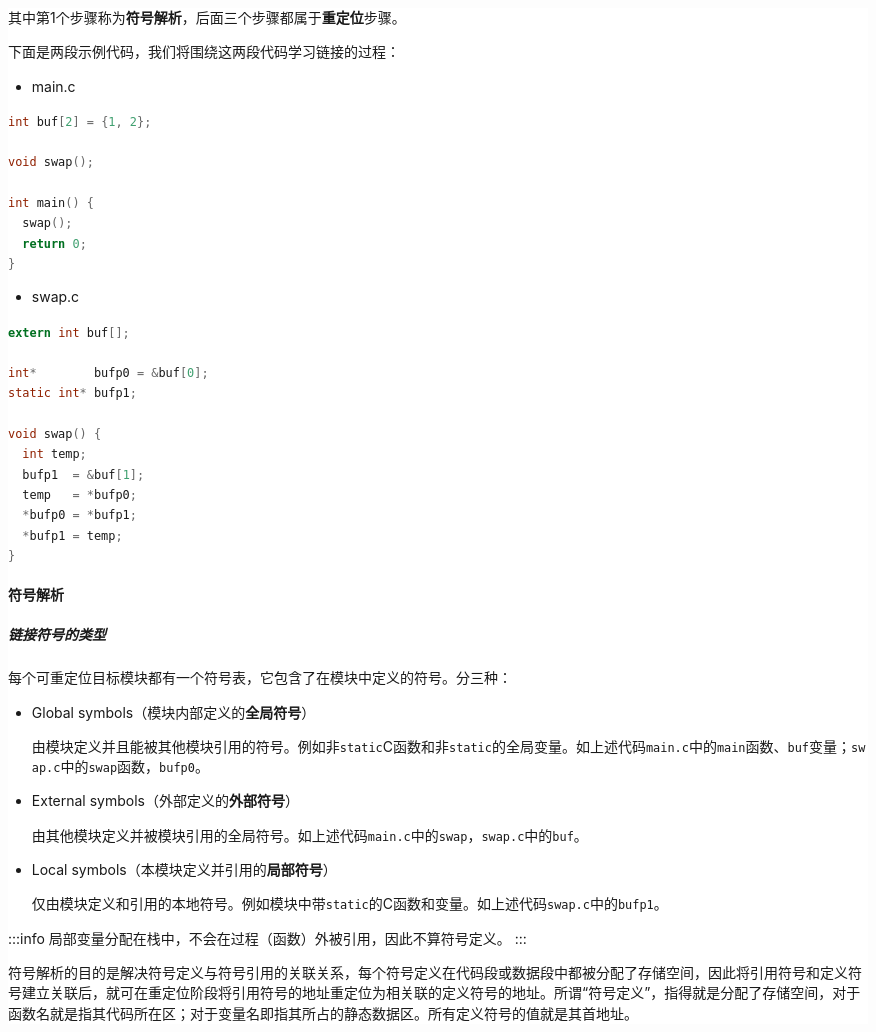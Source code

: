其中第1个步骤称为**符号解析**，后面三个步骤都属于**重定位**步骤。

下面是两段示例代码，我们将围绕这两段代码学习链接的过程：

*   main.c

```c
int buf[2] = {1, 2};

void swap();

int main() {
  swap();
  return 0;
}
```

*   swap.c

```c
extern int buf[];

int*        bufp0 = &buf[0];
static int* bufp1;

void swap() {
  int temp;
  bufp1  = &buf[1];
  temp   = *bufp0;
  *bufp0 = *bufp1;
  *bufp1 = temp;
}
```

#### 符号解析

##### 链接符号的类型

每个可重定位目标模块都有一个符号表，它包含了在模块中定义的符号。分三种：

*   Global symbols（模块内部定义的**全局符号**）

    由模块定义并且能被其他模块引用的符号。例如非`static`C函数和非`static`的全局变量。如上述代码`main.c`中的`main`函数、`buf`变量；`swap.c`中的`swap`函数，`bufp0`。

*   External symbols（外部定义的**外部符号**）

    由其他模块定义并被模块引用的全局符号。如上述代码`main.c`中的`swap`，`swap.c`中的`buf`。

*   Local symbols（本模块定义并引用的**局部符号**）

    仅由模块定义和引用的本地符号。例如模块中带`static`的C函数和变量。如上述代码`swap.c`中的`bufp1`。

:::info
局部变量分配在栈中，不会在过程（函数）外被引用，因此不算符号定义。
:::

符号解析的目的是解决符号定义与符号引用的关联关系，每个符号定义在代码段或数据段中都被分配了存储空间，因此将引用符号和定义符号建立关联后，就可在重定位阶段将引用符号的地址重定位为相关联的定义符号的地址。所谓“符号定义”，指得就是分配了存储空间，对于函数名就是指其代码所在区；对于变量名即指其所占的静态数据区。所有定义符号的值就是其首地址。


[^link1]: <https://www.bilibili.com/video/BV1kE411X7S5>
[^link2]: <https://www.bilibili.com/video/BV1rJ411U7EC>